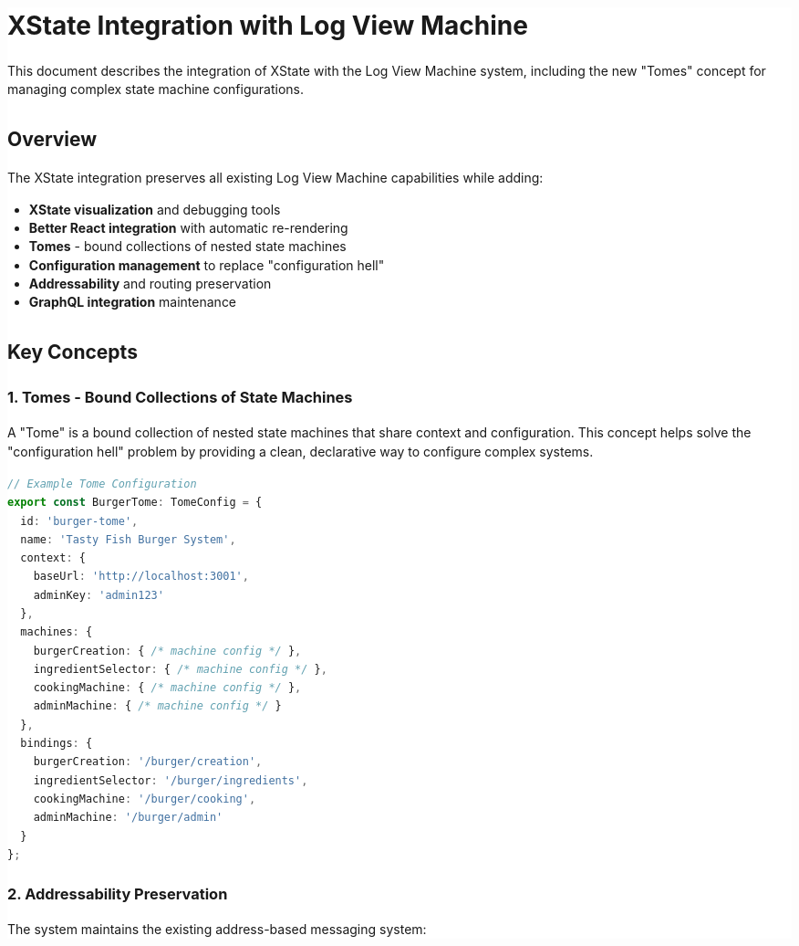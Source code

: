# XState Integration with Log View Machine

This document describes the integration of XState with the Log View Machine system, including the new "Tomes" concept for managing complex state machine configurations.

## Overview

The XState integration preserves all existing Log View Machine capabilities while adding:
- **XState visualization** and debugging tools
- **Better React integration** with automatic re-rendering
- **Tomes** - bound collections of nested state machines
- **Configuration management** to replace "configuration hell"
- **Addressability** and routing preservation
- **GraphQL integration** maintenance

## Key Concepts

### 1. Tomes - Bound Collections of State Machines

A "Tome" is a bound collection of nested state machines that share context and configuration. This concept helps solve the "configuration hell" problem by providing a clean, declarative way to configure complex systems.

```typescript
// Example Tome Configuration
export const BurgerTome: TomeConfig = {
  id: 'burger-tome',
  name: 'Tasty Fish Burger System',
  context: {
    baseUrl: 'http://localhost:3001',
    adminKey: 'admin123'
  },
  machines: {
    burgerCreation: { /* machine config */ },
    ingredientSelector: { /* machine config */ },
    cookingMachine: { /* machine config */ },
    adminMachine: { /* machine config */ }
  },
  bindings: {
    burgerCreation: '/burger/creation',
    ingredientSelector: '/burger/ingredients',
    cookingMachine: '/burger/cooking',
    adminMachine: '/burger/admin'
  }
};
```

### 2. Addressability Preservation

The system maintains the existing address-based messaging system:
